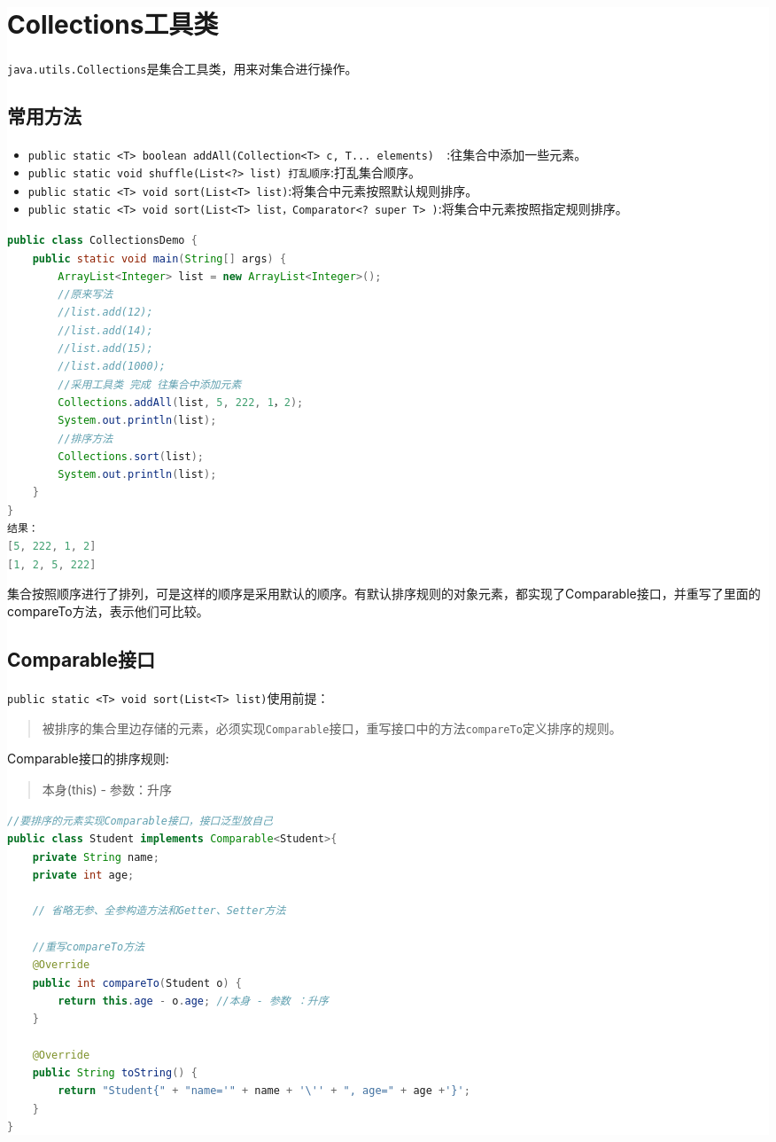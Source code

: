 # Collections工具类

`java.utils.Collections`是集合工具类，用来对集合进行操作。

## 常用方法

- `public static <T> boolean addAll(Collection<T> c, T... elements)  `:往集合中添加一些元素。
- `public static void shuffle(List<?> list) 打乱顺序`:打乱集合顺序。
- `public static <T> void sort(List<T> list)`:将集合中元素按照默认规则排序。
- `public static <T> void sort(List<T> list，Comparator<? super T> )`:将集合中元素按照指定规则排序。

```java
public class CollectionsDemo {
    public static void main(String[] args) {
        ArrayList<Integer> list = new ArrayList<Integer>();
        //原来写法
        //list.add(12);
        //list.add(14);
        //list.add(15);
        //list.add(1000);
        //采用工具类 完成 往集合中添加元素  
        Collections.addAll(list, 5, 222, 1，2);
        System.out.println(list);
        //排序方法 
        Collections.sort(list);
        System.out.println(list);
    }
}
结果：
[5, 222, 1, 2]
[1, 2, 5, 222]
```

集合按照顺序进行了排列，可是这样的顺序是采用默认的顺序。有默认排序规则的对象元素，都实现了Comparable接口，并重写了里面的compareTo方法，表示他们可比较。

## Comparable接口

`public static <T> void sort(List<T> list)`使用前提：

> 被排序的集合里边存储的元素，必须实现`Comparable`接口，重写接口中的方法`compareTo`定义排序的规则。

Comparable接口的排序规则:

> 本身(this) - 参数：升序

~~~java
//要排序的元素实现Comparable接口，接口泛型放自己
public class Student implements Comparable<Student>{
    private String name;
    private int age;
	
    // 省略无参、全参构造方法和Getter、Setter方法
    
    //重写compareTo方法
    @Override
    public int compareTo(Student o) {
        return this.age - o.age; //本身 - 参数 ：升序
    }
    
    @Override
    public String toString() {
        return "Student{" + "name='" + name + '\'' + ", age=" + age +'}';
    }
}
~~~
